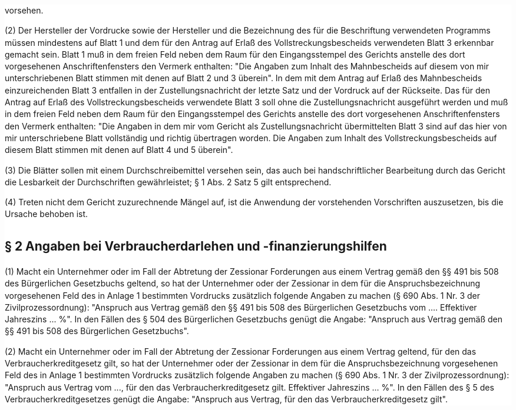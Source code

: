 

vorsehen.

(2) Der Hersteller der Vordrucke sowie der Hersteller und die
Bezeichnung des für die Beschriftung verwendeten Programms müssen
mindestens auf Blatt 1 und dem für den Antrag auf Erlaß des
Vollstreckungsbescheids verwendeten Blatt 3 erkennbar gemacht sein.
Blatt 1 muß in dem freien Feld neben dem Raum für den Eingangsstempel
des Gerichts anstelle des dort vorgesehenen Anschriftenfensters den
Vermerk enthalten: "Die Angaben zum Inhalt des Mahnbescheids auf
diesem von mir unterschriebenen Blatt stimmen mit denen auf Blatt 2
und 3 überein". In dem mit dem Antrag auf Erlaß des Mahnbescheids
einzureichenden Blatt 3 entfallen in der Zustellungsnachricht der
letzte Satz und der Vordruck auf der Rückseite. Das für den Antrag auf
Erlaß des Vollstreckungsbescheids verwendete Blatt 3 soll ohne die
Zustellungsnachricht ausgeführt werden und muß in dem freien Feld
neben dem Raum für den Eingangsstempel des Gerichts anstelle des dort
vorgesehenen Anschriftenfensters den Vermerk enthalten: "Die Angaben
in dem mir vom Gericht als Zustellungsnachricht übermittelten Blatt 3
sind auf das hier von mir unterschriebene Blatt vollständig und
richtig übertragen worden. Die Angaben zum Inhalt des
Vollstreckungsbescheids auf diesem Blatt stimmen mit denen auf Blatt 4
und 5 überein".

(3) Die Blätter sollen mit einem Durchschreibemittel versehen sein,
das auch bei handschriftlicher Bearbeitung durch das Gericht die
Lesbarkeit der Durchschriften gewährleistet; § 1 Abs. 2 Satz 5 gilt
entsprechend.

(4) Treten nicht dem Gericht zuzurechnende Mängel auf, ist die
Anwendung der vorstehenden Vorschriften auszusetzen, bis die Ursache
behoben ist.


## § 2 Angaben bei Verbraucherdarlehen und -finanzierungshilfen

(1) Macht ein Unternehmer oder im Fall der Abtretung der Zessionar
Forderungen aus einem Vertrag gemäß den §§ 491 bis 508 des
Bürgerlichen Gesetzbuchs geltend, so hat der Unternehmer oder der
Zessionar in dem für die Anspruchsbezeichnung vorgesehenen Feld des in
Anlage 1 bestimmten Vordrucks zusätzlich folgende Angaben zu machen (§
690 Abs. 1 Nr. 3 der Zivilprozessordnung):
"Anspruch aus Vertrag gemäß den §§ 491 bis 508 des Bürgerlichen
Gesetzbuchs vom .... Effektiver Jahreszins ... %".
In den Fällen des § 504 des Bürgerlichen Gesetzbuchs genügt die
Angabe:
"Anspruch aus Vertrag gemäß den §§ 491 bis 508 des Bürgerlichen
Gesetzbuchs".

(2) Macht ein Unternehmer oder im Fall der Abtretung der Zessionar
Forderungen aus einem Vertrag geltend, für den das
Verbraucherkreditgesetz gilt, so hat der Unternehmer oder der
Zessionar in dem für die Anspruchsbezeichnung vorgesehenen Feld des in
Anlage 1 bestimmten Vordrucks zusätzlich folgende Angaben zu machen (§
690 Abs. 1 Nr. 3 der Zivilprozessordnung):
"Anspruch aus Vertrag vom ..., für den das Verbraucherkreditgesetz
gilt. Effektiver Jahreszins ... %".
In den Fällen des § 5 des Verbraucherkreditgesetzes genügt die Angabe:
"Anspruch aus Vertrag, für den das Verbraucherkreditgesetz gilt".
